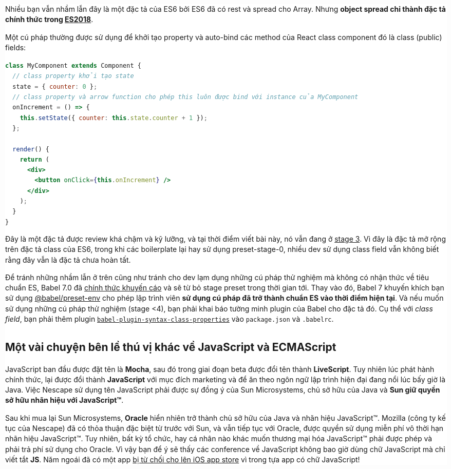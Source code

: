 Nhiều bạn vẫn nhầm lẫn đây là một đặc tả của ES6 bởi ES6 đã có rest và spread cho Array. Nhưng **object spread chỉ thành đặc tả chính thức trong [ES2018](https://developer.mozilla.org/en-US/docs/Web/JavaScript/Reference/Operators/Spread_syntax#Specifications)**.

Một cú pháp thường được sử dụng để khởi tạo property và auto-bind các method của React class component đó là class (public) fields:

```jsx
class MyComponent extends Component {
  // class property khởi tạo state
  state = { counter: 0 };
  // class property và arrow function cho phép this luôn được bind với instance của MyComponent
  onIncrement = () => {
    this.setState({ counter: this.state.counter + 1 });
  };

  render() {
    return (
      <div>
        <button onClick={this.onIncrement} />
      </div>
    );
  }
}
```

Đây là một đặc tả được review khá chậm và kỹ lưỡng, và tại thời điểm viết bài này, nó vẫn đang ở [stage 3](https://github.com/tc39/proposal-class-fields). Vì đây là đặc tả mở rộng trên đặc tả class của ES6, trong khi các boilerplate lại hay sử dụng preset-stage-0, nhiều dev sử dụng class field vẫn không biết rằng đây vẫn là đặc tả chưa hoàn tất.

Để tránh những nhầm lẫn ở trên cũng như tránh cho dev lạm dụng những cú pháp thử nghiệm mà không có nhận thức về tiêu chuẩn ES, Babel 7.0 đã [chính thức khuyến cáo](https://babeljs.io/blog/2018/07/27/removing-babels-stage-presets) và sẽ từ bỏ stage preset trong thời gian tới. Thay vào đó, Babel 7 khuyến khích bạn sử dụng [@babel/preset-env](https://babeljs.io/docs/en/babel-preset-env) cho phép lập trình viên **sử dụng cú pháp đã trở thành chuẩn ES vào thời điểm hiện tại**. Và nếu muốn sử dụng những cú pháp thử nghiệm (stage <4), bạn phải khai báo tường minh plugin của Babel cho đặc tả đó. Cụ thể với _class field_, bạn phải thêm plugin [`babel-plugin-syntax-class-properties`](https://babeljs.io/docs/en/babel-plugin-syntax-class-properties) vào `package.json` và `.babelrc`.

## Một vài chuyện bên lề thú vị khác về JavaScript và ECMAScript

JavaScript ban đầu được đặt tên là **Mocha**, sau đó trong giai đoạn beta được đổi tên thành **LiveScript**. Tuy nhiên lúc phát hành chính thức, lại được đổi thành **JavaScript** với mục đích marketing và để ăn theo ngôn ngữ lập trình hiện đại đang nổi lúc bấy giờ là Java. Việc Nescape sử dụng tên JavaScript phải được sự đồng ý của Sun Microsystems, chủ sở hữu của Java và **Sun giữ quyền sở hữu nhãn hiệu với JavaScript™**.

Sau khi mua lại Sun Microsystems, **Oracle** hiển nhiên trở thành chủ sở hữu của Java và nhãn hiệu JavaScript™. Mozilla (công ty kế tục của Nescape) đã có thỏa thuận đặc biệt từ trước với Sun, và vẫn tiếp tục với Oracle, được quyền sử dụng miễn phí vô thời hạn nhãn hiệu JavaScript™. Tuy nhiên, bất kỳ tổ chức, hay cá nhân nào khác muốn thương mại hóa JavaScript™ phải được phép và phải trả phí sử dụng cho Oracle. Vì vậy bạn để ý sẽ thấy các conference về JavaScript không bao giờ dùng chữ JavaScript mà chỉ viết tắt **JS**. Năm ngoái đã có một app [bị từ chối cho lên iOS app store](https://www.techrepublic.com/article/why-its-finally-time-to-give-up-on-the-name-javascript/) vì trong tựa app có chữ JavaScript!
